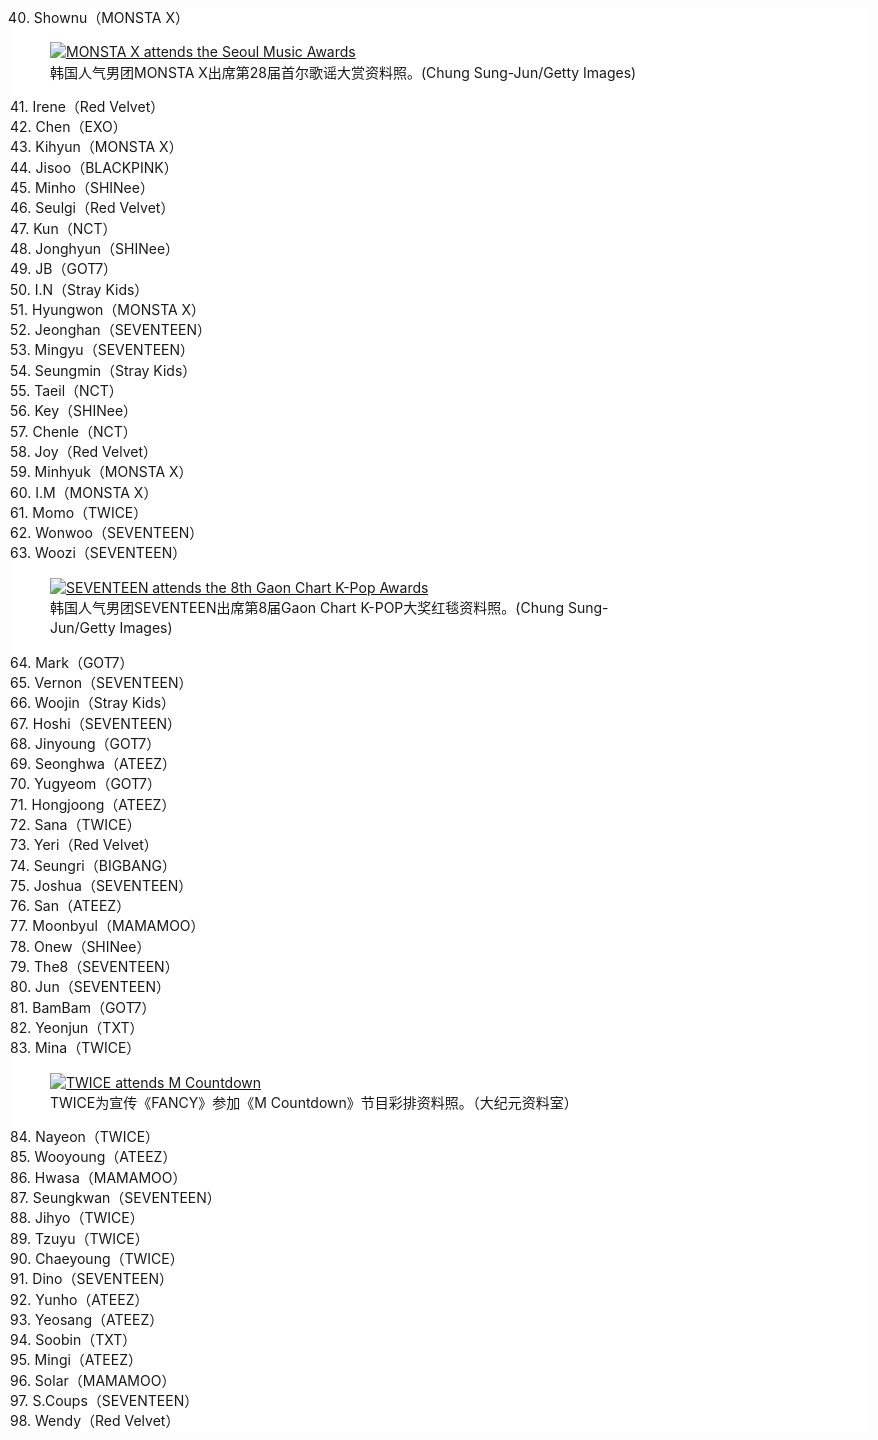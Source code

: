 40. Shownu（MONSTA X）</p>
<figure id="attachment_11697121" aria-describedby="caption-attachment-11697121" style="width: 600px" class="wp-caption aligncenter"><a target="_blank" href="https://i.epochtimes.com/assets/uploads/2019/12/190117054324100707.jpg"><img class="size-large wp-image-11697121" title="MONSTA X attends the Seoul Music Awards" src="https://i.epochtimes.com/assets/uploads/2019/12/190117054324100707-600x400.jpg" alt="MONSTA X attends the Seoul Music Awards" width="600" b="400" /></a><figcaption id="caption-attachment-11697121" class="wp-caption-text">韩国人气男团MONSTA X出席第28届首尔歌谣大赏资料照。(Chung Sung-Jun/Getty Images)</figcaption></figure>
<p>41. Irene（Red Velvet）<br />
42. Chen（EXO）<br />
43. Kihyun（MONSTA X）<br />
44. Jisoo（BLACKPINK）<br />
45. Minho（SHINee）<br />
46. Seulgi（Red Velvet）<br />
47. Kun（NCT）<br />
48. Jonghyun（SHINee）<br />
49. JB（GOT7）<br />
50. I.N（Stray Kids）<br />
51. Hyungwon（MONSTA X）<br />
52. Jeonghan（SEVENTEEN）<br />
53. Mingyu（SEVENTEEN）<br />
54. Seungmin（Stray Kids）<br />
55. Taeil（NCT）<br />
56. Key（SHINee）<br />
57. Chenle（NCT）<br />
58. Joy（Red Velvet）<br />
59. Minhyuk（MONSTA X）<br />
60. I.M（MONSTA X）<br />
61. Momo（TWICE）<br />
62. Wonwoo（SEVENTEEN）<br />
63. Woozi（SEVENTEEN）</p>
<figure id="attachment_11697127" aria-describedby="caption-attachment-11697127" style="width: 600px" class="wp-caption aligncenter"><a target="_blank" href="https://i.epochtimes.com/assets/uploads/2019/12/190129092235100707.jpg"><img class="size-large wp-image-11697127" title="SEVENTEEN attends the 8th Gaon Chart K-Pop Awards" src="https://i.epochtimes.com/assets/uploads/2019/12/190129092235100707-600x400.jpg" alt="SEVENTEEN attends the 8th Gaon Chart K-Pop Awards" width="600" b="400" /></a><figcaption id="caption-attachment-11697127" class="wp-caption-text">韩国人气男团SEVENTEEN出席第8届Gaon Chart K-POP大奖红毯资料照。(Chung Sung-Jun/Getty Images)</figcaption></figure>
<p>64. Mark（GOT7）<br />
65. Vernon（SEVENTEEN）<br />
66. Woojin（Stray Kids）<br />
67. Hoshi（SEVENTEEN）<br />
68. Jinyoung（GOT7）<br />
69. Seonghwa（ATEEZ）<br />
70. Yugyeom（GOT7）<br />
71. Hongjoong（ATEEZ）<br />
72. Sana（TWICE）<br />
73. Yeri（Red Velvet）<br />
74. Seungri（BIGBANG）<br />
75. Joshua（SEVENTEEN）<br />
76. San（ATEEZ）<br />
77. Moonbyul（MAMAMOO）<br />
78. Onew（SHINee）<br />
79. The8（SEVENTEEN）<br />
80. Jun（SEVENTEEN）<br />
81. BamBam（GOT7）<br />
82. Yeonjun（TXT）<br />
83. Mina（TWICE）</p>
<figure id="attachment_11697130" aria-describedby="caption-attachment-11697130" style="width: 600px" class="wp-caption aligncenter"><a target="_blank" href="https://i.epochtimes.com/assets/uploads/2019/12/190430232523100707.jpg"><img class="size-large wp-image-11697130" title="TWICE attends M Countdown" src="https://i.epochtimes.com/assets/uploads/2019/12/190430232523100707-600x359.jpg" alt="TWICE attends M Countdown" width="600" b="359" /></a><figcaption id="caption-attachment-11697130" class="wp-caption-text">TWICE为宣传《FANCY》参加《M Countdown》节目彩排资料照。（大纪元资料室）</figcaption></figure>
<p>84. Nayeon（TWICE）<br />
85. Wooyoung（ATEEZ）<br />
86. Hwasa（MAMAMOO）<br />
87. Seungkwan（SEVENTEEN）<br />
88. Jihyo（TWICE）<br />
89. Tzuyu（TWICE）<br />
90. Chaeyoung（TWICE）<br />
91. Dino（SEVENTEEN）<br />
92. Yunho（ATEEZ）<br />
93. Yeosang（ATEEZ）<br />
94. Soobin（TXT）<br />
95. Mingi（ATEEZ）<br />
96. Solar（MAMAMOO）<br />
97. S.Coups（SEVENTEEN）<br />
98. Wendy（Red Velvet）<br />